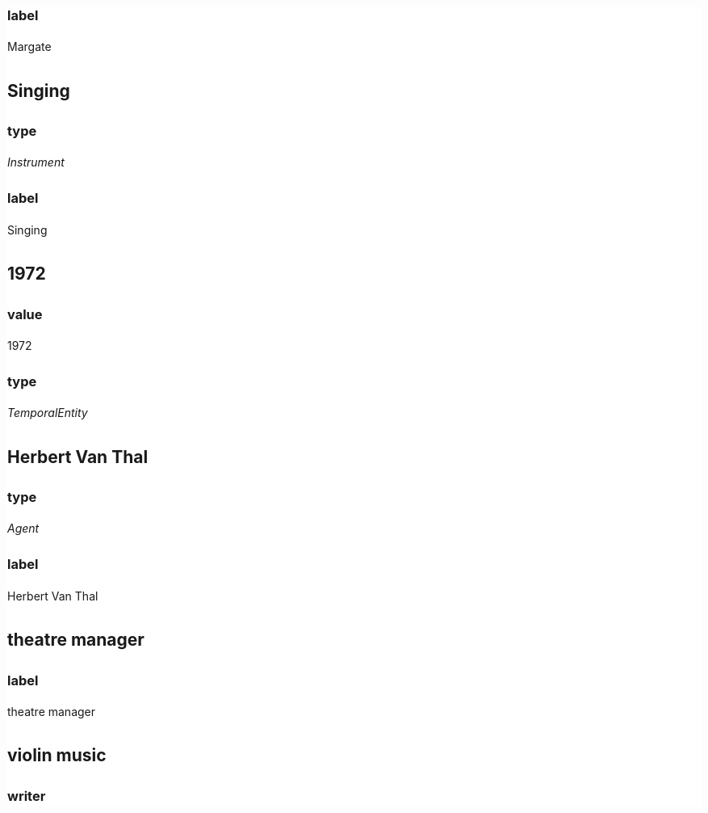 ### label


Margate

## Singing

### type


*Instrument*

### label


Singing

## 1972

### value


1972

### type


*TemporalEntity*

## Herbert Van Thal

### type


*Agent*

### label


Herbert Van Thal

## theatre manager

### label


theatre manager

## violin music

### writer

